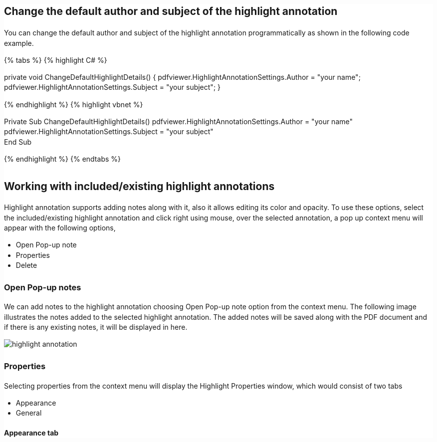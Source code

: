 ## Change the default author and subject of the highlight annotation

You can change the default author and subject of the highlight annotation programmatically as shown in the following code example.

{% tabs %}
{% highlight C# %}

private void ChangeDefaultHighlightDetails()
{
    pdfviewer.HighlightAnnotationSettings.Author = "your name";
    pdfviewer.HighlightAnnotationSettings.Subject = "your subject";
}

{% endhighlight %}
{% highlight vbnet %}

Private Sub ChangeDefaultHighlightDetails()
    pdfviewer.HighlightAnnotationSettings.Author = "your name"
    pdfviewer.HighlightAnnotationSettings.Subject = "your subject"    
End Sub

{% endhighlight %}
{% endtabs %}

## Working with included/existing highlight annotations

Highlight annotation supports adding notes along with it, also it allows editing its color and opacity. To use these options, select the included/existing highlight annotation and click right using mouse, over the selected annotation, a pop up context menu will appear with the following options,

*	Open Pop-up note
*	Properties
*	Delete

### Open Pop-up notes

We can add notes to the highlight annotation choosing Open Pop-up note option from the context menu. The following image illustrates the notes added to the selected highlight annotation. The added notes will be saved along with the PDF document and if there is any existing notes, it will be displayed in here.

 ![highlight annotation](Annotation-images\Highlight-Annotation-2.png)

### Properties

Selecting properties from the context menu will display the Highlight Properties window, which would consist of two tabs

*	Appearance
*	General 

#### Appearance tab
